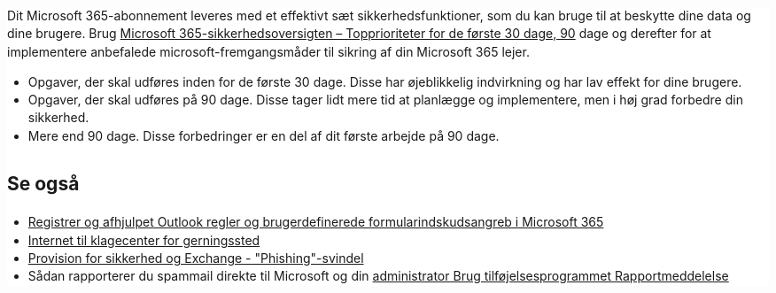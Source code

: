 Dit Microsoft 365-abonnement leveres med et effektivt sæt sikkerhedsfunktioner, som du kan bruge til at beskytte dine data og dine brugere.  Brug [Microsoft 365-sikkerhedsoversigten – Topprioriteter for de første 30 dage, 90](security-roadmap.md) dage og derefter for at implementere anbefalede microsoft-fremgangsmåder til sikring af din Microsoft 365 lejer.

- Opgaver, der skal udføres inden for de første 30 dage. Disse har øjeblikkelig indvirkning og har lav effekt for dine brugere.
- Opgaver, der skal udføres på 90 dage. Disse tager lidt mere tid at planlægge og implementere, men i høj grad forbedre din sikkerhed.
- Mere end 90 dage. Disse forbedringer er en del af dit første arbejde på 90 dage.

## <a name="see-also"></a>Se også

- [Registrer og afhjulpet Outlook regler og brugerdefinerede formularindskudsangreb i Microsoft 365](detect-and-remediate-outlook-rules-forms-attack.md)
- [Internet til klagecenter for gerningssted](https://www.ic3.gov/Home/Ransomware)
- [Provision for sikkerhed og Exchange - "Phishing"-svindel](https://www.sec.gov/investor/pubs/phishing.htm)
- Sådan rapporterer du spammail direkte til Microsoft og din [administrator Brug tilføjelsesprogrammet Rapportmeddelelse](https://support.microsoft.com/office/b5caa9f1-cdf3-4443-af8c-ff724ea719d2)
